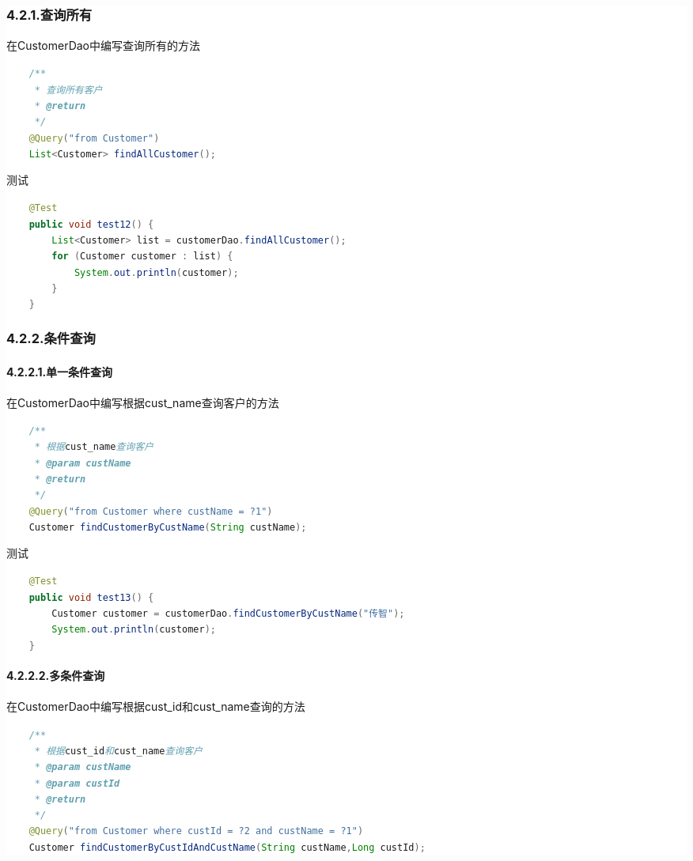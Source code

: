 ### 4.2.1.查询所有

在CustomerDao中编写查询所有的方法

```java
	/**
     * 查询所有客户
     * @return
     */
    @Query("from Customer")
    List<Customer> findAllCustomer();
```

测试

```java
	@Test
    public void test12() {
        List<Customer> list = customerDao.findAllCustomer();
        for (Customer customer : list) {
            System.out.println(customer);
        }
    }
```

### 4.2.2.条件查询

#### 4.2.2.1.单一条件查询

在CustomerDao中编写根据cust_name查询客户的方法

```java
	/**
     * 根据cust_name查询客户
     * @param custName
     * @return
     */
    @Query("from Customer where custName = ?1")
    Customer findCustomerByCustName(String custName);
```

测试

```java
 	@Test
    public void test13() {
        Customer customer = customerDao.findCustomerByCustName("传智");
        System.out.println(customer);
    }
```

#### 4.2.2.2.多条件查询

在CustomerDao中编写根据cust_id和cust_name查询的方法

```java
 	/**
     * 根据cust_id和cust_name查询客户
     * @param custName
     * @param custId
     * @return
     */
    @Query("from Customer where custId = ?2 and custName = ?1")
    Customer findCustomerByCustIdAndCustName(String custName,Long custId);
```
